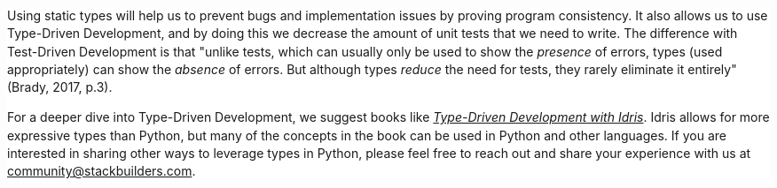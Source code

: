 Using static types will help us to prevent bugs and implementation issues by
proving program consistency. It also allows us to use Type-Driven Development,
and by doing this we decrease the amount of unit tests that we need to write.
The difference with Test-Driven Development is that "unlike tests, which can
usually only be used to show the _presence_ of errors, types (used
appropriately) can show the _absence_ of errors. But although types _reduce_ the
need for tests, they rarely eliminate it entirely" (Brady, 2017, p.3).

For a deeper dive into Type-Driven Development, we suggest books like
[_Type-Driven Development with Idris_][tdd-idris]. Idris allows for more
expressive types than Python, but many of the concepts in the book can be used
in Python and other languages. If you are interested in sharing other ways to
leverage types in Python, please feel free to reach out and share your
experience with us at <community@stackbuilders.com>.

[types-vs-tests]: https://www.stackbuilders.com/news/types-versus-tests-two-approaches-for-writing-correct-software
[tdd-idris]: https://www.manning.com/books/type-driven-development-with-idris
[guido-mypy]: https://mail.python.org/pipermail/python-ideas/2014-August/028618.html
[pep-484]: https://www.python.org/dev/peps/pep-0484/
[pep-3107]: https://www.python.org/dev/peps/pep-3107/
[mypy]: http://mypy-lang.org/
[python-docs]: https://docs.python.org/3/library/typing.html
[function-annotations]: https://www.python.org/dev/peps/pep-3107/#accessing-function-annotations
